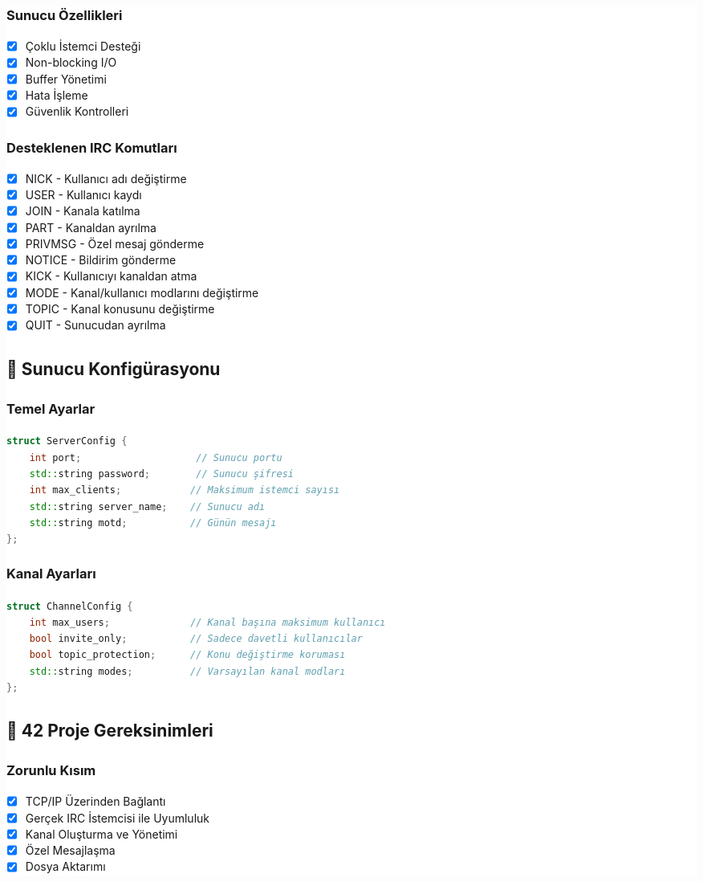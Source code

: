 ### Sunucu Özellikleri
- [x] Çoklu İstemci Desteği
- [x] Non-blocking I/O
- [x] Buffer Yönetimi
- [x] Hata İşleme
- [x] Güvenlik Kontrolleri

### Desteklenen IRC Komutları
- [x] NICK - Kullanıcı adı değiştirme
- [x] USER - Kullanıcı kaydı
- [x] JOIN - Kanala katılma
- [x] PART - Kanaldan ayrılma
- [x] PRIVMSG - Özel mesaj gönderme
- [x] NOTICE - Bildirim gönderme
- [x] KICK - Kullanıcıyı kanaldan atma
- [x] MODE - Kanal/kullanıcı modlarını değiştirme
- [x] TOPIC - Kanal konusunu değiştirme
- [x] QUIT - Sunucudan ayrılma

## 🔧 Sunucu Konfigürasyonu

### Temel Ayarlar
```cpp
struct ServerConfig {
    int port;                    // Sunucu portu
    std::string password;        // Sunucu şifresi
    int max_clients;            // Maksimum istemci sayısı
    std::string server_name;    // Sunucu adı
    std::string motd;           // Günün mesajı
};
```

### Kanal Ayarları
```cpp
struct ChannelConfig {
    int max_users;              // Kanal başına maksimum kullanıcı
    bool invite_only;           // Sadece davetli kullanıcılar
    bool topic_protection;      // Konu değiştirme koruması
    std::string modes;          // Varsayılan kanal modları
};
```

## 🎯 42 Proje Gereksinimleri

### Zorunlu Kısım
- [x] TCP/IP Üzerinden Bağlantı
- [x] Gerçek IRC İstemcisi ile Uyumluluk
- [x] Kanal Oluşturma ve Yönetimi
- [x] Özel Mesajlaşma
- [x] Dosya Aktarımı
